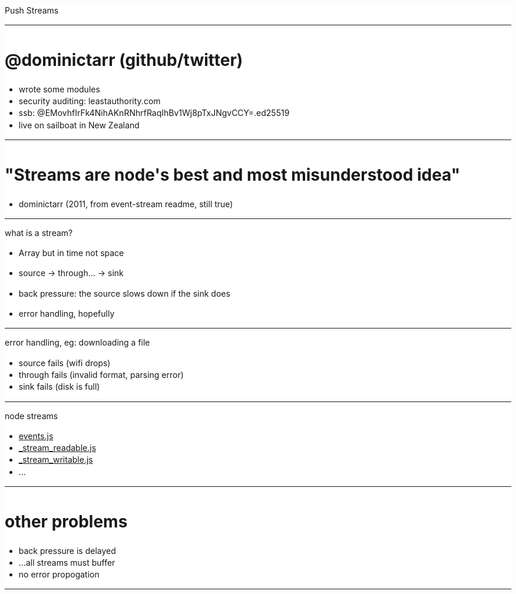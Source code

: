 

Push Streams

---

# @dominictarr (github/twitter)

* wrote some modules
* security auditing: leastauthority.com
* ssb: @EMovhfIrFk4NihAKnRNhrfRaqIhBv1Wj8pTxJNgvCCY=.ed25519
* live on sailboat in New Zealand

---


# "Streams are node's best and most misunderstood idea"

- dominictarr (2011, from event-stream readme, still true)

---

what is a stream?

* Array but in time not space

* source -> through... -> sink

* back pressure: the source slows down if the sink does

* error handling, hopefully

---

error handling, eg: downloading a file

* source fails (wifi drops)
* through fails (invalid format, parsing error)
* sink fails (disk is full)

---

node streams

* [events.js](https://github.com/nodejs/node/blob/master/lib/events.js)
* [_stream_readable.js](https://github.com/nodejs/node/blob/master/lib/_stream_readable.js)
* [_stream_writable.js](https://github.com/nodejs/node/blob/master/lib/_stream_writable.js)
* ...

---

# other problems

* back pressure is delayed
* ...all streams must buffer
* no error propogation

---